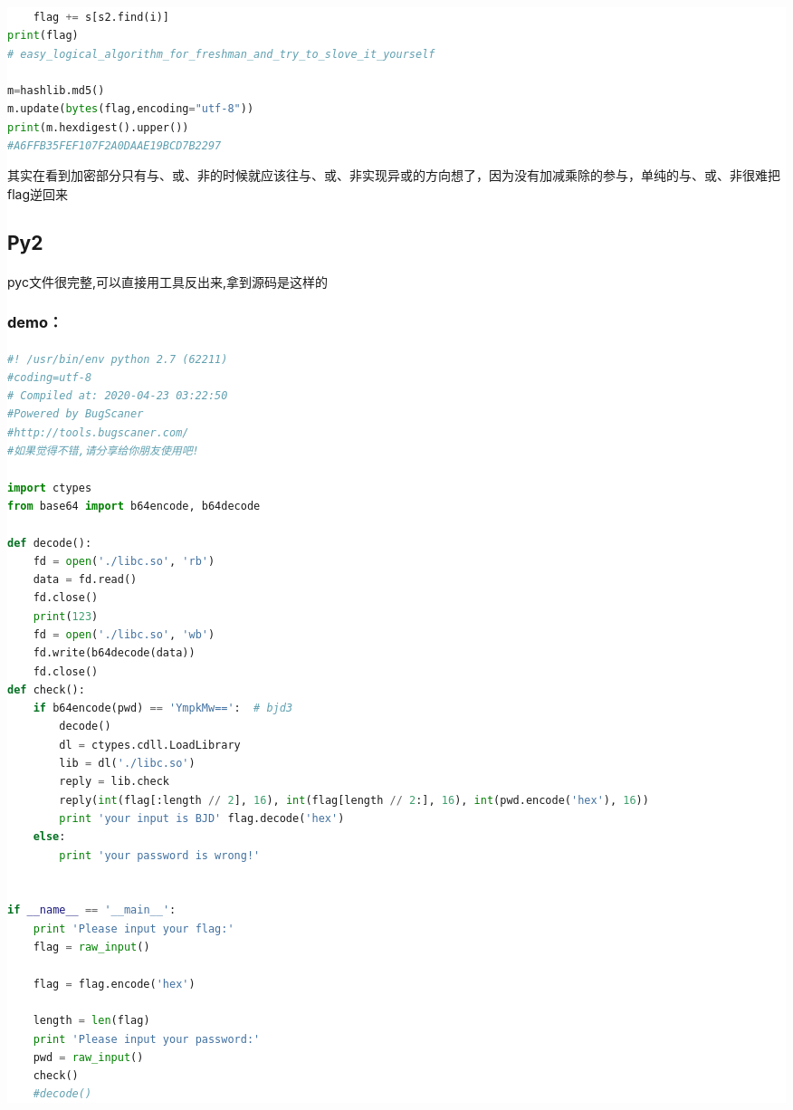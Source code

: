 ```python
    flag += s[s2.find(i)]
print(flag)
# easy_logical_algorithm_for_freshman_and_try_to_slove_it_yourself

m=hashlib.md5()
m.update(bytes(flag,encoding="utf-8"))
print(m.hexdigest().upper())
#A6FFB35FEF107F2A0DAAE19BCD7B2297

```

其实在看到加密部分只有与、或、非的时候就应该往与、或、非实现异或的方向想了，因为没有加减乘除的参与，单纯的与、或、非很难把flag逆回来

## Py2

pyc文件很完整,可以直接用工具反出来,拿到源码是这样的

### demo：
```py
#! /usr/bin/env python 2.7 (62211)
#coding=utf-8
# Compiled at: 2020-04-23 03:22:50
#Powered by BugScaner
#http://tools.bugscaner.com/
#如果觉得不错,请分享给你朋友使用吧!

import ctypes
from base64 import b64encode, b64decode

def decode():
    fd = open('./libc.so', 'rb')
    data = fd.read()
    fd.close()
    print(123)
    fd = open('./libc.so', 'wb')
    fd.write(b64decode(data))
    fd.close()
def check():
    if b64encode(pwd) == 'YmpkMw==':  # bjd3
        decode()
        dl = ctypes.cdll.LoadLibrary
        lib = dl('./libc.so')
        reply = lib.check
        reply(int(flag[:length // 2], 16), int(flag[length // 2:], 16), int(pwd.encode('hex'), 16))
        print 'your input is BJD' flag.decode('hex')
    else:
        print 'your password is wrong!'


if __name__ == '__main__':
    print 'Please input your flag:'
    flag = raw_input()

    flag = flag.encode('hex')

    length = len(flag)
    print 'Please input your password:'
    pwd = raw_input()
    check()
    #decode()
```
